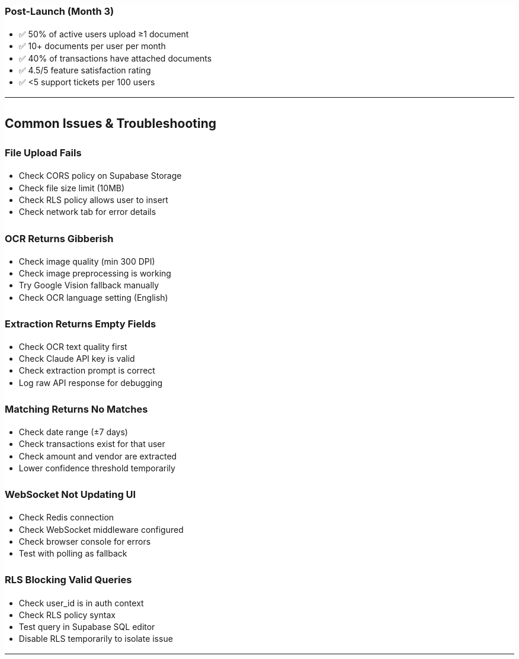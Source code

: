 ### Post-Launch (Month 3)
- ✅ 50% of active users upload ≥1 document
- ✅ 10+ documents per user per month
- ✅ 40% of transactions have attached documents
- ✅ 4.5/5 feature satisfaction rating
- ✅ <5 support tickets per 100 users

---

## Common Issues & Troubleshooting

### File Upload Fails
- Check CORS policy on Supabase Storage
- Check file size limit (10MB)
- Check RLS policy allows user to insert
- Check network tab for error details

### OCR Returns Gibberish
- Check image quality (min 300 DPI)
- Check image preprocessing is working
- Try Google Vision fallback manually
- Check OCR language setting (English)

### Extraction Returns Empty Fields
- Check OCR text quality first
- Check Claude API key is valid
- Check extraction prompt is correct
- Log raw API response for debugging

### Matching Returns No Matches
- Check date range (±7 days)
- Check transactions exist for that user
- Check amount and vendor are extracted
- Lower confidence threshold temporarily

### WebSocket Not Updating UI
- Check Redis connection
- Check WebSocket middleware configured
- Check browser console for errors
- Test with polling as fallback

### RLS Blocking Valid Queries
- Check user_id is in auth context
- Check RLS policy syntax
- Test query in Supabase SQL editor
- Disable RLS temporarily to isolate issue

---
